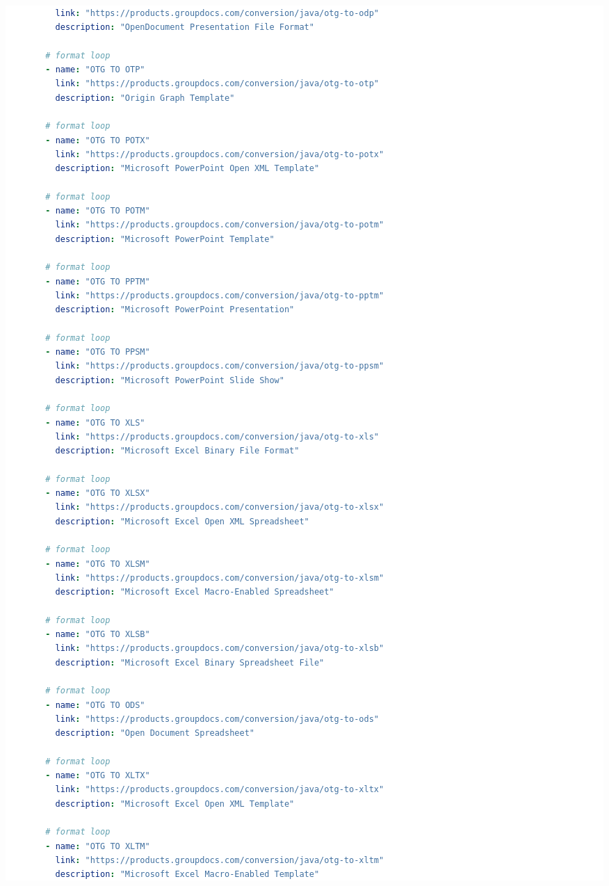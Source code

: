 ```yaml
          link: "https://products.groupdocs.com/conversion/java/otg-to-odp"
          description: "OpenDocument Presentation File Format"

        # format loop
        - name: "OTG TO OTP"
          link: "https://products.groupdocs.com/conversion/java/otg-to-otp"
          description: "Origin Graph Template"

        # format loop
        - name: "OTG TO POTX"
          link: "https://products.groupdocs.com/conversion/java/otg-to-potx"
          description: "Microsoft PowerPoint Open XML Template"

        # format loop
        - name: "OTG TO POTM"
          link: "https://products.groupdocs.com/conversion/java/otg-to-potm"
          description: "Microsoft PowerPoint Template"

        # format loop
        - name: "OTG TO PPTM"
          link: "https://products.groupdocs.com/conversion/java/otg-to-pptm"
          description: "Microsoft PowerPoint Presentation"

        # format loop
        - name: "OTG TO PPSM"
          link: "https://products.groupdocs.com/conversion/java/otg-to-ppsm"
          description: "Microsoft PowerPoint Slide Show"

        # format loop
        - name: "OTG TO XLS"
          link: "https://products.groupdocs.com/conversion/java/otg-to-xls"
          description: "Microsoft Excel Binary File Format"

        # format loop
        - name: "OTG TO XLSX"
          link: "https://products.groupdocs.com/conversion/java/otg-to-xlsx"
          description: "Microsoft Excel Open XML Spreadsheet"

        # format loop
        - name: "OTG TO XLSM"
          link: "https://products.groupdocs.com/conversion/java/otg-to-xlsm"
          description: "Microsoft Excel Macro-Enabled Spreadsheet"

        # format loop
        - name: "OTG TO XLSB"
          link: "https://products.groupdocs.com/conversion/java/otg-to-xlsb"
          description: "Microsoft Excel Binary Spreadsheet File"

        # format loop
        - name: "OTG TO ODS"
          link: "https://products.groupdocs.com/conversion/java/otg-to-ods"
          description: "Open Document Spreadsheet"

        # format loop
        - name: "OTG TO XLTX"
          link: "https://products.groupdocs.com/conversion/java/otg-to-xltx"
          description: "Microsoft Excel Open XML Template"

        # format loop
        - name: "OTG TO XLTM"
          link: "https://products.groupdocs.com/conversion/java/otg-to-xltm"
          description: "Microsoft Excel Macro-Enabled Template"

```